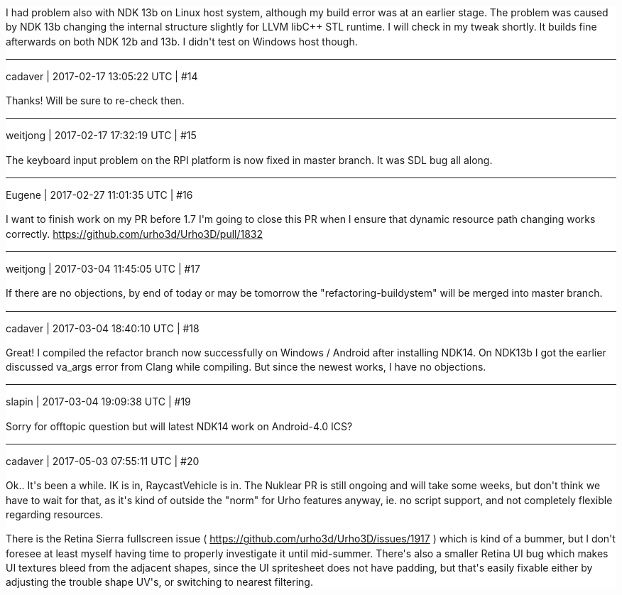I had problem also with NDK 13b on Linux host system, although my build error was at an earlier stage. The problem was caused by NDK 13b changing the internal structure slightly for LLVM libC++ STL runtime. I will check in my tweak shortly. It builds fine afterwards on both NDK 12b and 13b. I didn't test on Windows host though.

-------------------------

cadaver | 2017-02-17 13:05:22 UTC | #14

Thanks! Will be sure to re-check then.

-------------------------

weitjong | 2017-02-17 17:32:19 UTC | #15

The keyboard input problem on the RPI platform is now fixed in master branch. It was SDL bug all along.

-------------------------

Eugene | 2017-02-27 11:01:35 UTC | #16

I want to finish work on my PR before 1.7
I'm going to close this PR when I ensure that dynamic resource path changing works correctly.
https://github.com/urho3d/Urho3D/pull/1832

-------------------------

weitjong | 2017-03-04 11:45:05 UTC | #17

If there are no objections, by end of today or may be tomorrow the "refactoring-buildystem" will be merged into master branch.

-------------------------

cadaver | 2017-03-04 18:40:10 UTC | #18

Great! I compiled the refactor branch now successfully on Windows / Android after installing NDK14. On NDK13b I got the earlier discussed va_args error from Clang while compiling. But since the newest works, I have no objections.

-------------------------

slapin | 2017-03-04 19:09:38 UTC | #19

Sorry for offtopic question but will latest NDK14 work on Android-4.0 ICS?

-------------------------

cadaver | 2017-05-03 07:55:11 UTC | #20

Ok.. It's been a while. IK is in, RaycastVehicle is in. The Nuklear PR is still ongoing and will take some weeks, but don't think we have to wait for that, as it's kind of outside the "norm" for Urho features anyway, ie. no script support, and not completely flexible regarding resources.

There is the Retina Sierra fullscreen issue ( https://github.com/urho3d/Urho3D/issues/1917 ) which is kind of a bummer, but I don't foresee at least myself having time to properly investigate it until mid-summer. There's also a smaller Retina UI bug which makes UI textures bleed from the adjacent shapes, since the UI spritesheet does not have padding, but that's easily fixable either by adjusting the trouble shape UV's, or switching to nearest filtering.
